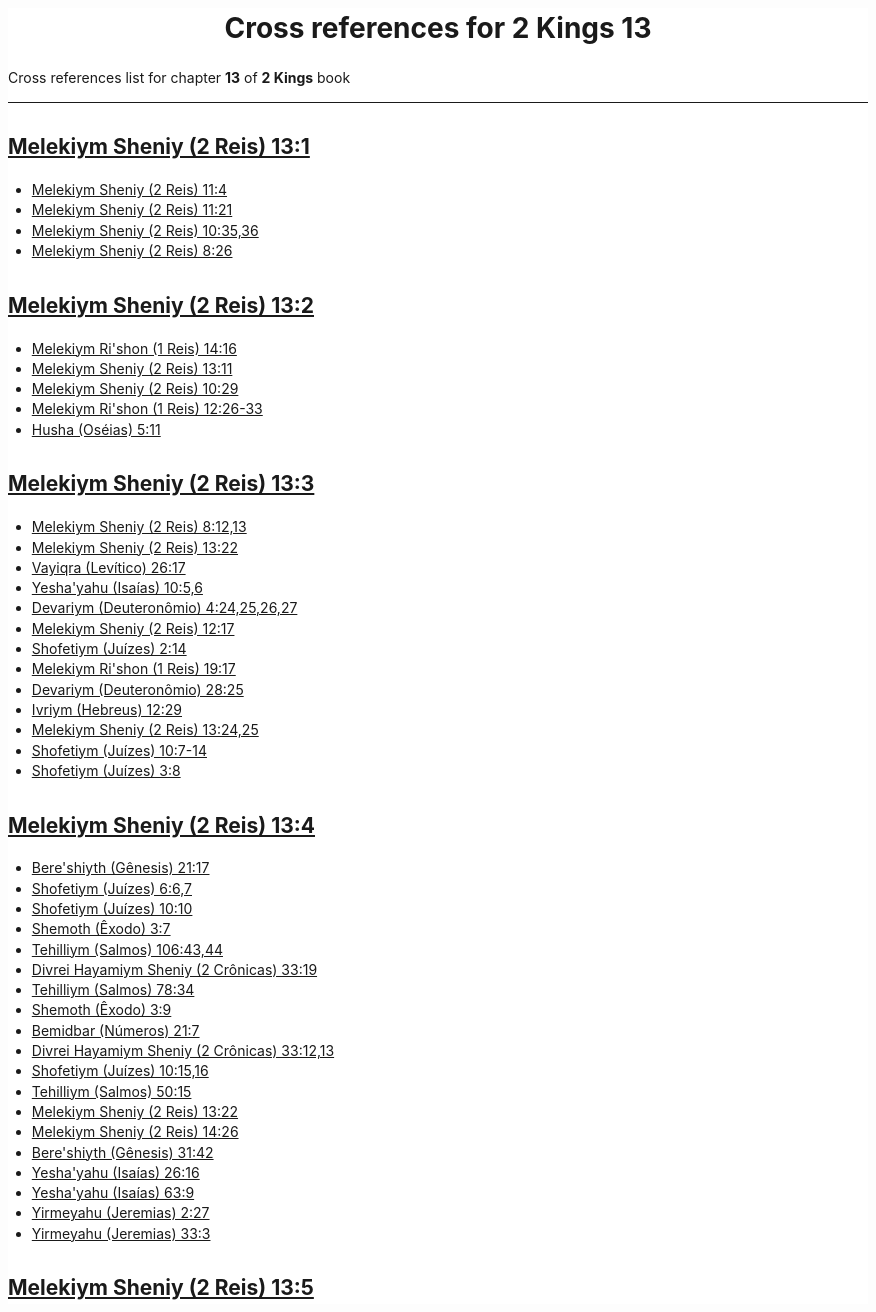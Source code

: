 <div align="center">

# Cross references for **2 Kings 13**
</div>

Cross references list for chapter **13** of **2 Kings** book

---

<h2 id="1"><a href="https://bible.ozzuu.com/pt_yah/2Ki/13#1" target="_blank">Melekiym Sheniy (2 Reis) 13:1</a></h2>

- [Melekiym Sheniy (2 Reis) 11:4](https://bible.ozzuu.com/pt_yah/2Ki/11#4)
- [Melekiym Sheniy (2 Reis) 11:21](https://bible.ozzuu.com/pt_yah/2Ki/11#21)
- [Melekiym Sheniy (2 Reis) 10:35,36](https://bible.ozzuu.com/pt_yah/2Ki/10#35)
- [Melekiym Sheniy (2 Reis) 8:26](https://bible.ozzuu.com/pt_yah/2Ki/8#26)
<h2 id="2"><a href="https://bible.ozzuu.com/pt_yah/2Ki/13#2" target="_blank">Melekiym Sheniy (2 Reis) 13:2</a></h2>

- [Melekiym Ri'shon (1 Reis) 14:16](https://bible.ozzuu.com/pt_yah/1Ki/14#16)
- [Melekiym Sheniy (2 Reis) 13:11](https://bible.ozzuu.com/pt_yah/2Ki/13#11)
- [Melekiym Sheniy (2 Reis) 10:29](https://bible.ozzuu.com/pt_yah/2Ki/10#29)
- [Melekiym Ri'shon (1 Reis) 12:26-33](https://bible.ozzuu.com/pt_yah/1Ki/12#26)
- [Husha (Oséias) 5:11](https://bible.ozzuu.com/pt_yah/Hos/5#11)
<h2 id="3"><a href="https://bible.ozzuu.com/pt_yah/2Ki/13#3" target="_blank">Melekiym Sheniy (2 Reis) 13:3</a></h2>

- [Melekiym Sheniy (2 Reis) 8:12,13](https://bible.ozzuu.com/pt_yah/2Ki/8#12)
- [Melekiym Sheniy (2 Reis) 13:22](https://bible.ozzuu.com/pt_yah/2Ki/13#22)
- [Vayiqra (Levítico) 26:17](https://bible.ozzuu.com/pt_yah/Lev/26#17)
- [Yesha'yahu (Isaías) 10:5,6](https://bible.ozzuu.com/pt_yah/Isa/10#5)
- [Devariym (Deuteronômio) 4:24,25,26,27](https://bible.ozzuu.com/pt_yah/Deu/4#24)
- [Melekiym Sheniy (2 Reis) 12:17](https://bible.ozzuu.com/pt_yah/2Ki/12#17)
- [Shofetiym (Juízes) 2:14](https://bible.ozzuu.com/pt_yah/Jdg/2#14)
- [Melekiym Ri'shon (1 Reis) 19:17](https://bible.ozzuu.com/pt_yah/1Ki/19#17)
- [Devariym (Deuteronômio) 28:25](https://bible.ozzuu.com/pt_yah/Deu/28#25)
- [Ivriym (Hebreus) 12:29](https://bible.ozzuu.com/pt_yah/Heb/12#29)
- [Melekiym Sheniy (2 Reis) 13:24,25](https://bible.ozzuu.com/pt_yah/2Ki/13#24)
- [Shofetiym (Juízes) 10:7-14](https://bible.ozzuu.com/pt_yah/Jdg/10#7)
- [Shofetiym (Juízes) 3:8](https://bible.ozzuu.com/pt_yah/Jdg/3#8)
<h2 id="4"><a href="https://bible.ozzuu.com/pt_yah/2Ki/13#4" target="_blank">Melekiym Sheniy (2 Reis) 13:4</a></h2>

- [Bere'shiyth (Gênesis) 21:17](https://bible.ozzuu.com/pt_yah/Gen/21#17)
- [Shofetiym (Juízes) 6:6,7](https://bible.ozzuu.com/pt_yah/Jdg/6#6)
- [Shofetiym (Juízes) 10:10](https://bible.ozzuu.com/pt_yah/Jdg/10#10)
- [Shemoth (Êxodo) 3:7](https://bible.ozzuu.com/pt_yah/Exo/3#7)
- [Tehilliym (Salmos) 106:43,44](https://bible.ozzuu.com/pt_yah/Psa/106#43)
- [Divrei Hayamiym Sheniy (2 Crônicas) 33:19](https://bible.ozzuu.com/pt_yah/2Ch/33#19)
- [Tehilliym (Salmos) 78:34](https://bible.ozzuu.com/pt_yah/Psa/78#34)
- [Shemoth (Êxodo) 3:9](https://bible.ozzuu.com/pt_yah/Exo/3#9)
- [Bemidbar (Números) 21:7](https://bible.ozzuu.com/pt_yah/Num/21#7)
- [Divrei Hayamiym Sheniy (2 Crônicas) 33:12,13](https://bible.ozzuu.com/pt_yah/2Ch/33#12)
- [Shofetiym (Juízes) 10:15,16](https://bible.ozzuu.com/pt_yah/Jdg/10#15)
- [Tehilliym (Salmos) 50:15](https://bible.ozzuu.com/pt_yah/Psa/50#15)
- [Melekiym Sheniy (2 Reis) 13:22](https://bible.ozzuu.com/pt_yah/2Ki/13#22)
- [Melekiym Sheniy (2 Reis) 14:26](https://bible.ozzuu.com/pt_yah/2Ki/14#26)
- [Bere'shiyth (Gênesis) 31:42](https://bible.ozzuu.com/pt_yah/Gen/31#42)
- [Yesha'yahu (Isaías) 26:16](https://bible.ozzuu.com/pt_yah/Isa/26#16)
- [Yesha'yahu (Isaías) 63:9](https://bible.ozzuu.com/pt_yah/Isa/63#9)
- [Yirmeyahu (Jeremias) 2:27](https://bible.ozzuu.com/pt_yah/Jer/2#27)
- [Yirmeyahu (Jeremias) 33:3](https://bible.ozzuu.com/pt_yah/Jer/33#3)
<h2 id="5"><a href="https://bible.ozzuu.com/pt_yah/2Ki/13#5" target="_blank">Melekiym Sheniy (2 Reis) 13:5</a></h2>
